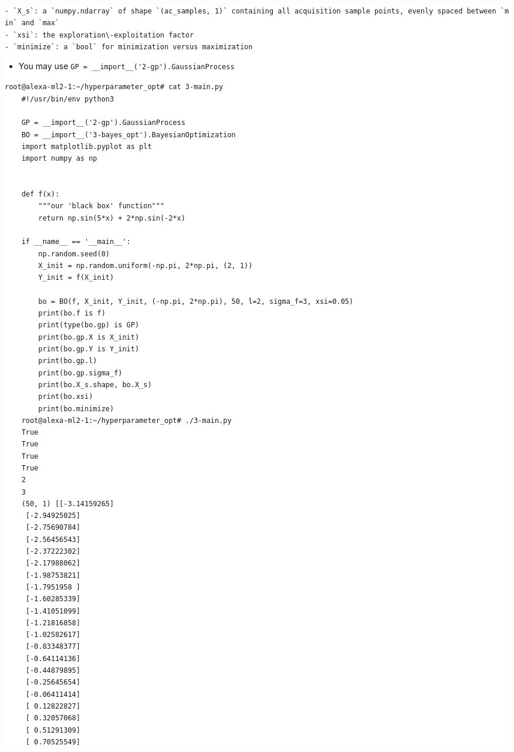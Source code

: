     - `X_s`: a `numpy.ndarray` of shape `(ac_samples, 1)` containing all acquisition sample points, evenly spaced between `min` and `max`
    - `xsi`: the exploration\-exploitation factor
    - `minimize`: a `bool` for minimization versus maximization
* You may use `GP = __import__('2-gp').GaussianProcess`



```
root@alexa-ml2-1:~/hyperparameter_opt# cat 3-main.py 
    #!/usr/bin/env python3
    
    GP = __import__('2-gp').GaussianProcess
    BO = __import__('3-bayes_opt').BayesianOptimization
    import matplotlib.pyplot as plt
    import numpy as np
    
    
    def f(x):
        """our 'black box' function"""
        return np.sin(5*x) + 2*np.sin(-2*x)
    
    if __name__ == '__main__':
        np.random.seed(0)
        X_init = np.random.uniform(-np.pi, 2*np.pi, (2, 1))
        Y_init = f(X_init)
    
        bo = BO(f, X_init, Y_init, (-np.pi, 2*np.pi), 50, l=2, sigma_f=3, xsi=0.05)
        print(bo.f is f)
        print(type(bo.gp) is GP)
        print(bo.gp.X is X_init)
        print(bo.gp.Y is Y_init)
        print(bo.gp.l)
        print(bo.gp.sigma_f)
        print(bo.X_s.shape, bo.X_s)
        print(bo.xsi)
        print(bo.minimize)
    root@alexa-ml2-1:~/hyperparameter_opt# ./3-main.py 
    True
    True
    True
    True
    2
    3
    (50, 1) [[-3.14159265]
     [-2.94925025]
     [-2.75690784]
     [-2.56456543]
     [-2.37222302]
     [-2.17988062]
     [-1.98753821]
     [-1.7951958 ]
     [-1.60285339]
     [-1.41051099]
     [-1.21816858]
     [-1.02582617]
     [-0.83348377]
     [-0.64114136]
     [-0.44879895]
     [-0.25645654]
     [-0.06411414]
     [ 0.12822827]
     [ 0.32057068]
     [ 0.51291309]
     [ 0.70525549]
```